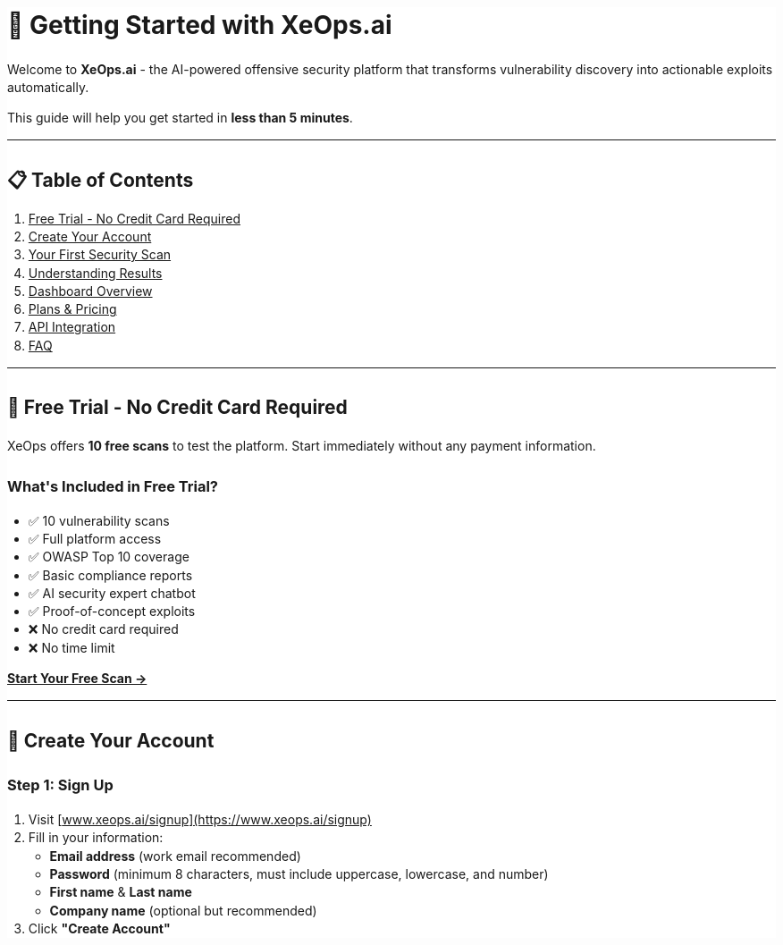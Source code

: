# 🚀 Getting Started with XeOps.ai

Welcome to **XeOps.ai** - the AI-powered offensive security platform that transforms vulnerability discovery into actionable exploits automatically.

This guide will help you get started in **less than 5 minutes**.

---

## 📋 Table of Contents

1. [Free Trial - No Credit Card Required](#-free-trial---no-credit-card-required)
2. [Create Your Account](#-create-your-account)
3. [Your First Security Scan](#-your-first-security-scan)
4. [Understanding Results](#-understanding-results)
5. [Dashboard Overview](#-dashboard-overview)
6. [Plans & Pricing](#-plans--pricing)
7. [API Integration](#-api-integration)
8. [FAQ](#-faq)

---

## 🎁 Free Trial - No Credit Card Required

XeOps offers **10 free scans** to test the platform. Start immediately without any payment information.

### What's Included in Free Trial?

- ✅ 10 vulnerability scans
- ✅ Full platform access
- ✅ OWASP Top 10 coverage
- ✅ Basic compliance reports
- ✅ AI security expert chatbot
- ✅ Proof-of-concept exploits
- ❌ No credit card required
- ❌ No time limit

**[Start Your Free Scan →](https://www.xeops.ai)**

---

## 🎯 Create Your Account

### Step 1: Sign Up

1. Visit [www.xeops.ai/signup](https://www.xeops.ai/signup)
2. Fill in your information:
   - **Email address** (work email recommended)
   - **Password** (minimum 8 characters, must include uppercase, lowercase, and number)
   - **First name** & **Last name**
   - **Company name** (optional but recommended)
3. Click **"Create Account"**
